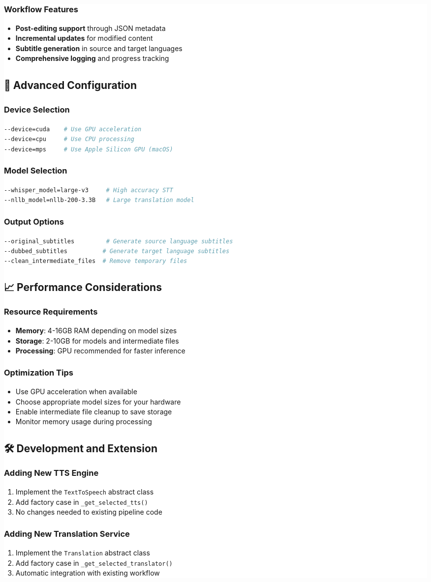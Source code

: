 ### Workflow Features
- **Post-editing support** through JSON metadata
- **Incremental updates** for modified content
- **Subtitle generation** in source and target languages
- **Comprehensive logging** and progress tracking

## 🔧 Advanced Configuration

### Device Selection
```bash
--device=cuda    # Use GPU acceleration
--device=cpu     # Use CPU processing
--device=mps     # Use Apple Silicon GPU (macOS)
```

### Model Selection
```bash
--whisper_model=large-v3     # High accuracy STT
--nllb_model=nllb-200-3.3B   # Large translation model
```

### Output Options
```bash
--original_subtitles         # Generate source language subtitles
--dubbed_subtitles          # Generate target language subtitles
--clean_intermediate_files  # Remove temporary files
```

## 📈 Performance Considerations

### Resource Requirements
- **Memory**: 4-16GB RAM depending on model sizes
- **Storage**: 2-10GB for models and intermediate files
- **Processing**: GPU recommended for faster inference

### Optimization Tips
- Use GPU acceleration when available
- Choose appropriate model sizes for your hardware
- Enable intermediate file cleanup to save storage
- Monitor memory usage during processing

## 🛠️ Development and Extension

### Adding New TTS Engine
1. Implement the `TextToSpeech` abstract class
2. Add factory case in `_get_selected_tts()`
3. No changes needed to existing pipeline code

### Adding New Translation Service
1. Implement the `Translation` abstract class
2. Add factory case in `_get_selected_translator()`
3. Automatic integration with existing workflow
